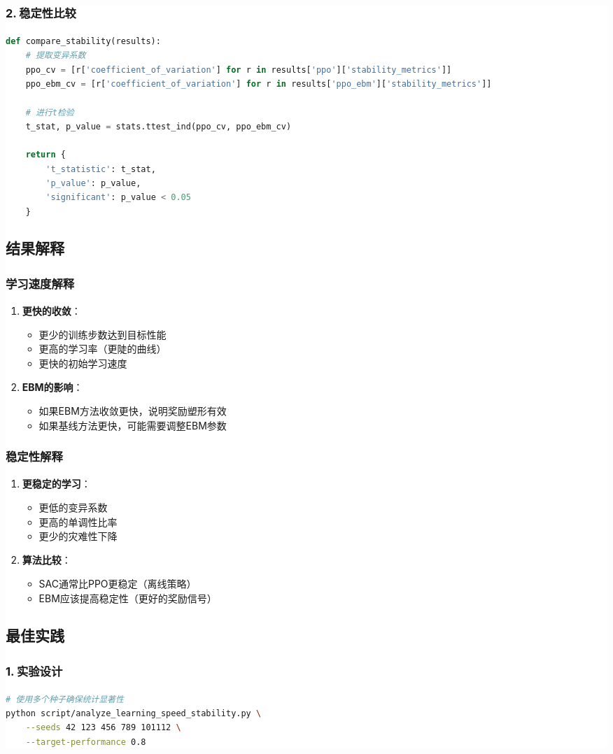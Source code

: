 ### 2. 稳定性比较

```python
def compare_stability(results):
    # 提取变异系数
    ppo_cv = [r['coefficient_of_variation'] for r in results['ppo']['stability_metrics']]
    ppo_ebm_cv = [r['coefficient_of_variation'] for r in results['ppo_ebm']['stability_metrics']]
    
    # 进行t检验
    t_stat, p_value = stats.ttest_ind(ppo_cv, ppo_ebm_cv)
    
    return {
        't_statistic': t_stat,
        'p_value': p_value,
        'significant': p_value < 0.05
    }
```

## 结果解释

### 学习速度解释

1. **更快的收敛**：
   - 更少的训练步数达到目标性能
   - 更高的学习率（更陡的曲线）
   - 更快的初始学习速度

2. **EBM的影响**：
   - 如果EBM方法收敛更快，说明奖励塑形有效
   - 如果基线方法更快，可能需要调整EBM参数

### 稳定性解释

1. **更稳定的学习**：
   - 更低的变异系数
   - 更高的单调性比率
   - 更少的灾难性下降

2. **算法比较**：
   - SAC通常比PPO更稳定（离线策略）
   - EBM应该提高稳定性（更好的奖励信号）

## 最佳实践

### 1. 实验设计

```bash
# 使用多个种子确保统计显著性
python script/analyze_learning_speed_stability.py \
    --seeds 42 123 456 789 101112 \
    --target-performance 0.8
```
